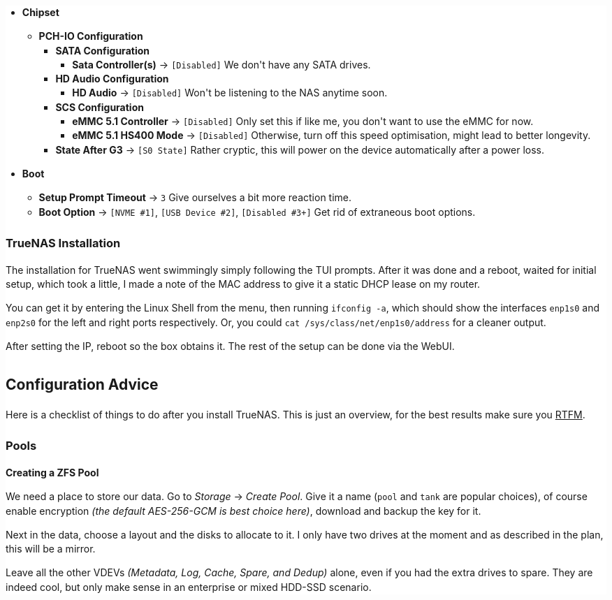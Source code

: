 - **Chipset**
    - **PCH-IO Configuration**
        - **SATA Configuration**
            - **Sata Controller(s)** → `[Disabled]` We don't have any SATA drives.
        - **HD Audio Configuration**
            - **HD Audio** → `[Disabled]` Won't be listening to the NAS anytime soon.
        - **SCS Configuration**
            - **eMMC 5.1 Controller** → `[Disabled]` Only set this if like me, you don't want to use the eMMC for now.
            - **eMMC 5.1 HS400 Mode** → `[Disabled]` Otherwise, turn off this speed optimisation, might lead to better
              longevity.
        - **State After G3** → `[S0 State]` Rather cryptic, this will power on the device automatically after a power
          loss.

- **Boot**
    - **Setup Prompt Timeout** → `3` Give ourselves a bit more reaction time.
    - **Boot Option** → `[NVME #1]`, `[USB Device #2]`, `[Disabled #3+]` Get rid of extraneous boot options.

### TrueNAS Installation

The installation for TrueNAS went swimmingly simply following the TUI prompts.
After it was done and a reboot, waited for initial setup, which took a little,
I made a note of the MAC address to give it a static DHCP lease on my router.

You can get it by entering the Linux Shell from the menu, then running `ifconfig -a`, which should show the interfaces
`enp1s0` and `enp2s0` for the left and right ports respectively. Or, you could `cat /sys/class/net/enp1s0/address` for
a cleaner output.

After setting the IP, reboot so the box obtains it.
The rest of the setup can be done via the WebUI.

## Configuration Advice

Here is a checklist of things to do after you install TrueNAS.
This is just an overview, for the best results make sure you [RTFM](https://www.truenas.com/docs/).

### Pools

**Creating a ZFS Pool**

We need a place to store our data.
Go to _Storage_ → _Create Pool_.
Give it a name (`pool` and `tank` are popular choices), of course enable encryption
_(the default AES-256-GCM is best choice here)_, download and backup the key for it.

Next in the data, choose a layout and the disks to allocate to it.
I only have two drives at the moment and as described in the plan, this will be a mirror.

Leave all the other VDEVs _(Metadata, Log, Cache, Spare, and Dedup)_ alone, even if you had the extra drives to spare.
They are indeed cool, but only make sense in an enterprise or mixed HDD-SSD scenario.


[^1]: https://forums.truenas.com/t/continuous-writing-activity-on-the-boot-disk-every-second/5773/8
[^2]: https://library.kiwix.org/#lang=eng&q=&category=wikipedia
[^3]: https://www.techpowerup.com/ssd-specs/western-digital-red-sn700-4-tb.d1621
[^4]: https://forums.truenas.com/t/using-beelink-me-mini-with-6-nvme-drives-only-4-are-useable-in-truenas-scale/47306
[^5]: https://www.perforce.com/blog/pdx/zfs-raidz
[^6]: https://wiki.friendlyelec.com/wiki/index.php/EMMC
[^7]: https://forums.truenas.com/t/problems-with-the-new-nvme-s-m-a-r-t-test/24337/2
[^8]: https://www.raidisnotabackup.com/
[^9]: https://nascompares.com/review/beelink-me-mini-nas-review/#Beelink_ME_Mini_NAS_-_Performance_and_PowerHeatNoise_Testing
[^10]: https://data.worldbank.org/indicator/EG.USE.ELEC.KH.PC?locations=EU&start=1996&view=chart